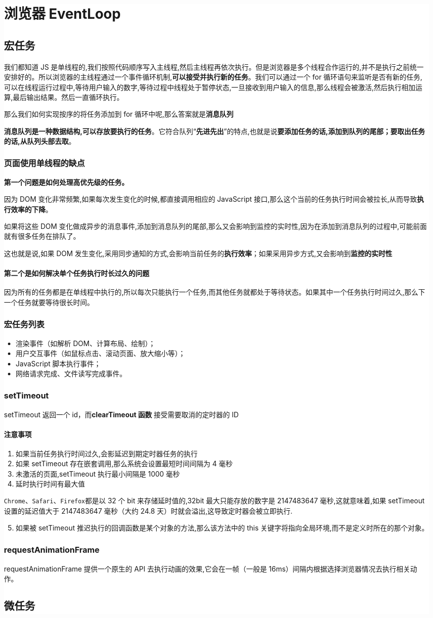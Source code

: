 # 浏览器 EventLoop

## 宏任务

我们都知道 JS 是单线程的,我们按照代码顺序写入主线程,然后主线程再依次执行。但是浏览器是多个线程合作运行的,并不是执行之前统一安排好的。所以浏览器的主线程通过一个事件循环机制,**可以接受并执行新的任务**。我们可以通过一个 for 循环语句来监听是否有新的任务,可以在线程运行过程中,等待用户输入的数字,等待过程中线程处于暂停状态,一旦接收到用户输入的信息,那么线程会被激活,然后执行相加运算,最后输出结果。然后一直循环执行。

那么我们如何实现按序的将任务添加到 for 循环中呢,那么答案就是**消息队列**

**消息队列是一种数据结构,可以存放要执行的任务**。它符合队列“**先进先出**”的特点,也就是说**要添加任务的话,添加到队列的尾部；要取出任务的话,从队列头部去取**。

### 页面使用单线程的缺点

**第一个问题是如何处理高优先级的任务。**

因为 DOM 变化非常频繁,如果每次发生变化的时候,都直接调用相应的 JavaScript 接口,那么这个当前的任务执行时间会被拉长,从而导致**执行效率的下降**。

如果将这些 DOM 变化做成异步的消息事件,添加到消息队列的尾部,那么又会影响到监控的实时性,因为在添加到消息队列的过程中,可能前面就有很多任务在排队了。

这也就是说,如果 DOM 发生变化,采用同步通知的方式,会影响当前任务的**执行效率**；如果采用异步方式,又会影响到**监控的实时性**

#### 第二个是如何解决单个任务执行时长过久的问题

因为所有的任务都是在单线程中执行的,所以每次只能执行一个任务,而其他任务就都处于等待状态。如果其中一个任务执行时间过久,那么下一个任务就要等待很长时间。

### 宏任务列表

- 渲染事件（如解析 DOM、计算布局、绘制）；
- 用户交互事件（如鼠标点击、滚动页面、放大缩小等）；
- JavaScript 脚本执行事件；
- 网络请求完成、文件读写完成事件。

### setTimeout

setTimeout 返回一个 id，而**clearTimeout 函数** 接受需要取消的定时器的 ID

#### 注意事项

1. 如果当前任务执行时间过久,会影延迟到期定时器任务的执行
2. 如果 setTimeout 存在嵌套调用,那么系统会设置最短时间间隔为 4 毫秒
3. 未激活的页面,setTimeout 执行最小间隔是 1000 毫秒
4. 延时执行时间有最大值

`Chrome`、`Safari`、`Firefox`都是以 32 个 bit 来存储延时值的,32bit 最大只能存放的数字是 2147483647 毫秒,这就意味着,如果 setTimeout 设置的延迟值大于 2147483647 毫秒（大约 24.8 天）时就会溢出,这导致定时器会被立即执行.

5. 如果被 setTimeout 推迟执行的回调函数是某个对象的方法,那么该方法中的 this 关键字将指向全局环境,而不是定义时所在的那个对象。

### requestAnimationFrame

requestAnimationFrame 提供一个原生的 API 去执行动画的效果,它会在一帧（一般是 16ms）间隔内根据选择浏览器情况去执行相关动作。

## 微任务
